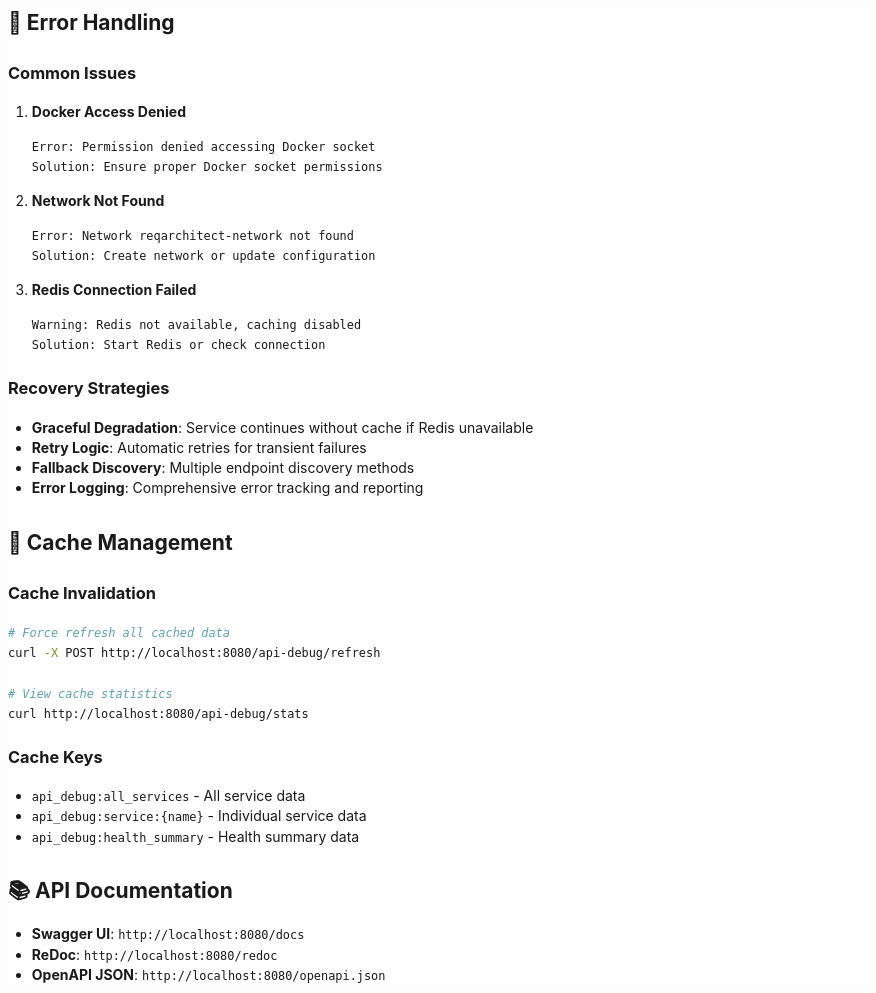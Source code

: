 ## 🚨 Error Handling

### Common Issues

1. **Docker Access Denied**
   ```
   Error: Permission denied accessing Docker socket
   Solution: Ensure proper Docker socket permissions
   ```

2. **Network Not Found**
   ```
   Error: Network reqarchitect-network not found
   Solution: Create network or update configuration
   ```

3. **Redis Connection Failed**
   ```
   Warning: Redis not available, caching disabled
   Solution: Start Redis or check connection
   ```

### Recovery Strategies

- **Graceful Degradation**: Service continues without cache if Redis unavailable
- **Retry Logic**: Automatic retries for transient failures
- **Fallback Discovery**: Multiple endpoint discovery methods
- **Error Logging**: Comprehensive error tracking and reporting

## 🔄 Cache Management

### Cache Invalidation

```bash
# Force refresh all cached data
curl -X POST http://localhost:8080/api-debug/refresh

# View cache statistics
curl http://localhost:8080/api-debug/stats
```

### Cache Keys

- `api_debug:all_services` - All service data
- `api_debug:service:{name}` - Individual service data
- `api_debug:health_summary` - Health summary data

## 📚 API Documentation

- **Swagger UI**: `http://localhost:8080/docs`
- **ReDoc**: `http://localhost:8080/redoc`
- **OpenAPI JSON**: `http://localhost:8080/openapi.json`
